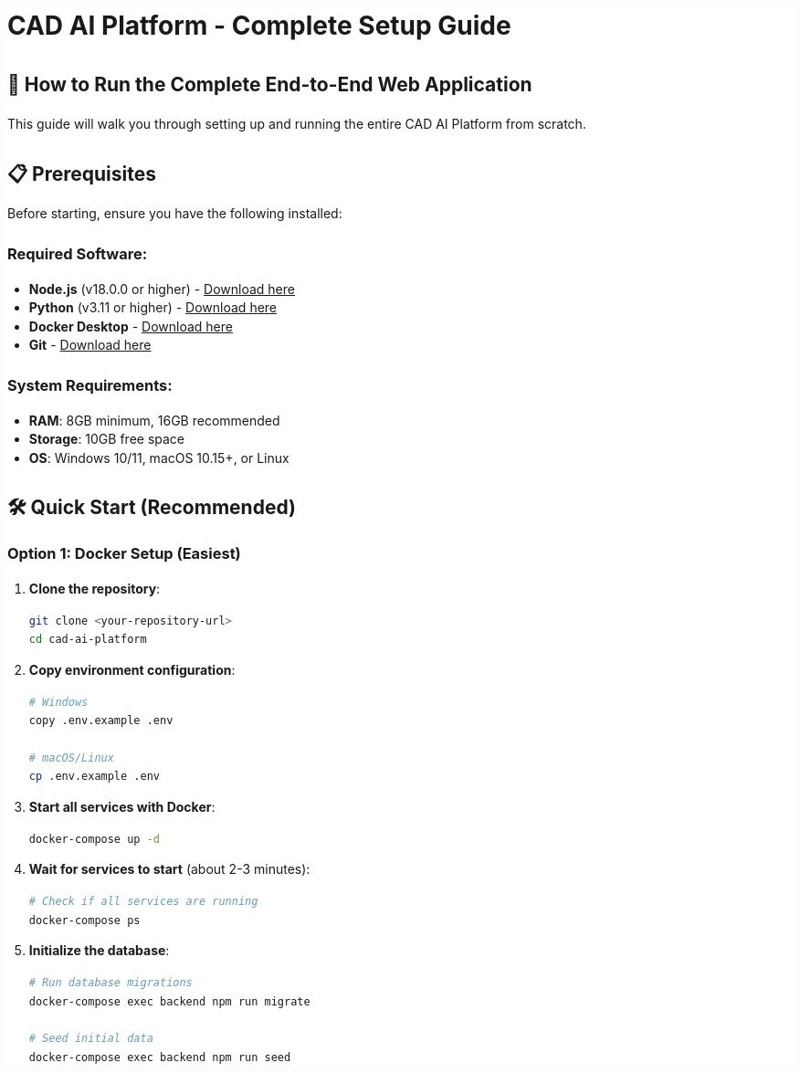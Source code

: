 # CAD AI Platform - Complete Setup Guide

## 🚀 How to Run the Complete End-to-End Web Application

This guide will walk you through setting up and running the entire CAD AI Platform from scratch.

## 📋 Prerequisites

Before starting, ensure you have the following installed:

### Required Software:
- **Node.js** (v18.0.0 or higher) - [Download here](https://nodejs.org/)
- **Python** (v3.11 or higher) - [Download here](https://python.org/)
- **Docker Desktop** - [Download here](https://docker.com/products/docker-desktop/)
- **Git** - [Download here](https://git-scm.com/)

### System Requirements:
- **RAM**: 8GB minimum, 16GB recommended
- **Storage**: 10GB free space
- **OS**: Windows 10/11, macOS 10.15+, or Linux

## 🛠️ Quick Start (Recommended)

### Option 1: Docker Setup (Easiest)

1. **Clone the repository**:
   ```bash
   git clone <your-repository-url>
   cd cad-ai-platform
   ```

2. **Copy environment configuration**:
   ```bash
   # Windows
   copy .env.example .env
   
   # macOS/Linux
   cp .env.example .env
   ```

3. **Start all services with Docker**:
   ```bash
   docker-compose up -d
   ```

4. **Wait for services to start** (about 2-3 minutes):
   ```bash
   # Check if all services are running
   docker-compose ps
   ```

5. **Initialize the database**:
   ```bash
   # Run database migrations
   docker-compose exec backend npm run migrate
   
   # Seed initial data
   docker-compose exec backend npm run seed
   ```
